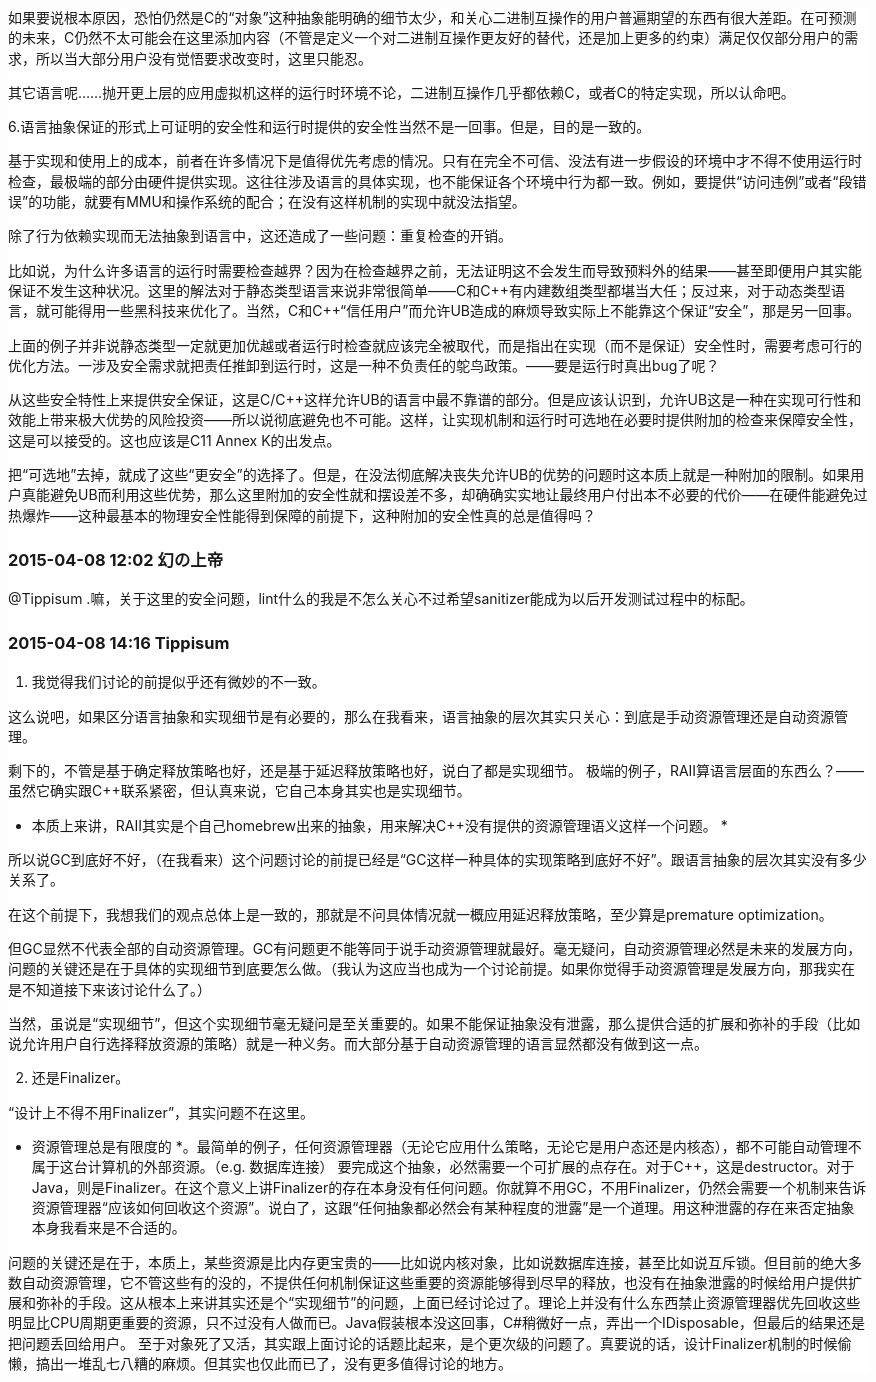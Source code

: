 如果要说根本原因，恐怕仍然是C的“对象”这种抽象能明确的细节太少，和关心二进制互操作的用户普遍期望的东西有很大差距。在可预测的未来，C仍然不太可能会在这里添加内容（不管是定义一个对二进制互操作更友好的替代，还是加上更多的约束）满足仅仅部分用户的需求，所以当大部分用户没有觉悟要求改变时，这里只能忍。

其它语言呢……抛开更上层的应用虚拟机这样的运行时环境不论，二进制互操作几乎都依赖C，或者C的特定实现，所以认命吧。

6.语言抽象保证的形式上可证明的安全性和运行时提供的安全性当然不是一回事。但是，目的是一致的。

基于实现和使用上的成本，前者在许多情况下是值得优先考虑的情况。只有在完全不可信、没法有进一步假设的环境中才不得不使用运行时检查，最极端的部分由硬件提供实现。这往往涉及语言的具体实现，也不能保证各个环境中行为都一致。例如，要提供“访问违例”或者“段错误”的功能，就要有MMU和操作系统的配合；在没有这样机制的实现中就没法指望。

除了行为依赖实现而无法抽象到语言中，这还造成了一些问题：重复检查的开销。

比如说，为什么许多语言的运行时需要检查越界？因为在检查越界之前，无法证明这不会发生而导致预料外的结果——甚至即便用户其实能保证不发生这种状况。这里的解法对于静态类型语言来说非常很简单——C和C++有内建数组类型都堪当大任；反过来，对于动态类型语言，就可能得用一些黑科技来优化了。当然，C和C++“信任用户”而允许UB造成的麻烦导致实际上不能靠这个保证“安全”，那是另一回事。

上面的例子并非说静态类型一定就更加优越或者运行时检查就应该完全被取代，而是指出在实现（而不是保证）安全性时，需要考虑可行的优化方法。一涉及安全需求就把责任推卸到运行时，这是一种不负责任的鸵鸟政策。——要是运行时真出bug了呢？

从这些安全特性上来提供安全保证，这是C/C++这样允许UB的语言中最不靠谱的部分。但是应该认识到，允许UB这是一种在实现可行性和效能上带来极大优势的风险投资——所以说彻底避免也不可能。这样，让实现机制和运行时可选地在必要时提供附加的检查来保障安全性，这是可以接受的。这也应该是C11 Annex K的出发点。

把“可选地”去掉，就成了这些“更安全”的选择了。但是，在没法彻底解决丧失允许UB的优势的问题时这本质上就是一种附加的限制。如果用户真能避免UB而利用这些优势，那么这里附加的安全性就和摆设差不多，却确确实实地让最终用户付出本不必要的代价——在硬件能避免过热爆炸——这种最基本的物理安全性能得到保障的前提下，这种附加的安全性真的总是值得吗？

### 2015-04-08 12:02 幻の上帝

@Tippisum .嘛，关于这里的安全问题，lint什么的我是不怎么关心不过希望sanitizer能成为以后开发测试过程中的标配。

### 2015-04-08 14:16 Tippisum

1. 我觉得我们讨论的前提似乎还有微妙的不一致。

这么说吧，如果区分语言抽象和实现细节是有必要的，那么在我看来，语言抽象的层次其实只关心：到底是手动资源管理还是自动资源管理。

剩下的，不管是基于确定释放策略也好，还是基于延迟释放策略也好，说白了都是实现细节。
极端的例子，RAII算语言层面的东西么？——虽然它确实跟C++联系紧密，但认真来说，它自己本身其实也是实现细节。

* 本质上来讲，RAII其实是个自己homebrew出来的抽象，用来解决C++没有提供的资源管理语义这样一个问题。 *
 
所以说GC到底好不好，（在我看来）这个问题讨论的前提已经是“GC这样一种具体的实现策略到底好不好”。跟语言抽象的层次其实没有多少关系了。

在这个前提下，我想我们的观点总体上是一致的，那就是不问具体情况就一概应用延迟释放策略，至少算是premature optimization。

但GC显然不代表全部的自动资源管理。GC有问题更不能等同于说手动资源管理就最好。毫无疑问，自动资源管理必然是未来的发展方向，问题的关键还是在于具体的实现细节到底要怎么做。（我认为这应当也成为一个讨论前提。如果你觉得手动资源管理是发展方向，那我实在是不知道接下来该讨论什么了。）

当然，虽说是“实现细节”，但这个实现细节毫无疑问是至关重要的。如果不能保证抽象没有泄露，那么提供合适的扩展和弥补的手段（比如说允许用户自行选择释放资源的策略）就是一种义务。而大部分基于自动资源管理的语言显然都没有做到这一点。

2. 还是Finalizer。

“设计上不得不用Finalizer”，其实问题不在这里。

* 资源管理总是有限度的 *。最简单的例子，任何资源管理器（无论它应用什么策略，无论它是用户态还是内核态），都不可能自动管理不属于这台计算机的外部资源。（e.g. 数据库连接）
要完成这个抽象，必然需要一个可扩展的点存在。对于C++，这是destructor。对于Java，则是Finalizer。在这个意义上讲Finalizer的存在本身没有任何问题。你就算不用GC，不用Finalizer，仍然会需要一个机制来告诉资源管理器“应该如何回收这个资源”。说白了，这跟“任何抽象都必然会有某种程度的泄露”是一个道理。用这种泄露的存在来否定抽象本身我看来是不合适的。

问题的关键还是在于，本质上，某些资源是比内存更宝贵的——比如说内核对象，比如说数据库连接，甚至比如说互斥锁。但目前的绝大多数自动资源管理，它不管这些有的没的，不提供任何机制保证这些重要的资源能够得到尽早的释放，也没有在抽象泄露的时候给用户提供扩展和弥补的手段。这从根本上来讲其实还是个“实现细节”的问题，上面已经讨论过了。理论上并没有什么东西禁止资源管理器优先回收这些明显比CPU周期更重要的资源，只不过没有人做而已。Java假装根本没这回事，C#稍微好一点，弄出一个IDisposable，但最后的结果还是把问题丢回给用户。
至于对象死了又活，其实跟上面讨论的话题比起来，是个更次级的问题了。真要说的话，设计Finalizer机制的时候偷懒，搞出一堆乱七八糟的麻烦。但其实也仅此而已了，没有更多值得讨论的地方。
